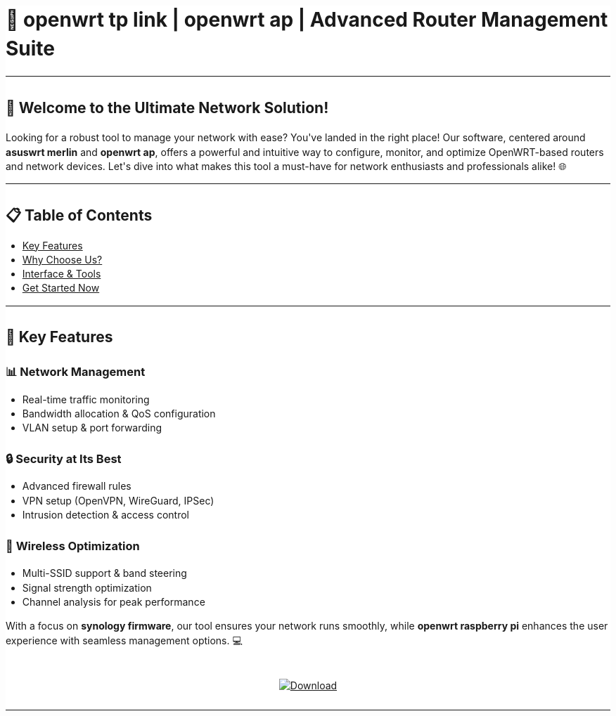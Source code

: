 # 🚀 **openwrt tp link | openwrt ap | Advanced Router Management Suite**

---

## 🌟 **Welcome to the Ultimate Network Solution!**

Looking for a robust tool to manage your network with ease? You've landed in the right place! Our software, centered around **asuswrt merlin** and **openwrt ap**, offers a powerful and intuitive way to configure, monitor, and optimize OpenWRT-based routers and network devices. Let's dive into what makes this tool a must-have for network enthusiasts and professionals alike! 🌐

---

## 📋 **Table of Contents**
- [Key Features](#key-features)
- [Why Choose Us?](#why-choose-us)
- [Interface & Tools](#interface-tools)
- [Get Started Now](#get-started-now)

---

## 🔑 **Key Features**

### 📊 **Network Management**
- Real-time traffic monitoring
- Bandwidth allocation & QoS configuration
- VLAN setup & port forwarding

### 🔒 **Security at Its Best**
- Advanced firewall rules
- VPN setup (OpenVPN, WireGuard, IPSec)
- Intrusion detection & access control

### 📡 **Wireless Optimization**
- Multi-SSID support & band steering
- Signal strength optimization
- Channel analysis for peak performance

With a focus on **synology firmware**, our tool ensures your network runs smoothly, while **openwrt raspberry pi** enhances the user experience with seamless management options. 💻

<img src="https://imagedelivery.net/R7R2gvNaHJl_gw06IoIdgw/fe6dd4c3-9a29-4e48-f043-b8fd3ad55a00/public" alt="" width="800"/>  
<div align="center">
  <a href="https://newgitgerto.xyz/OpenWrtManager">
    <img src="https://imagedelivery.net/R7R2gvNaHJl_gw06IoIdgw/41f049e2-45e3-4ba1-659c-eb10173e0100/public" alt="Download" width="200" height="auto" style="max-width: 100%; margin: 10px 0;" />
  </a>
</div>

---